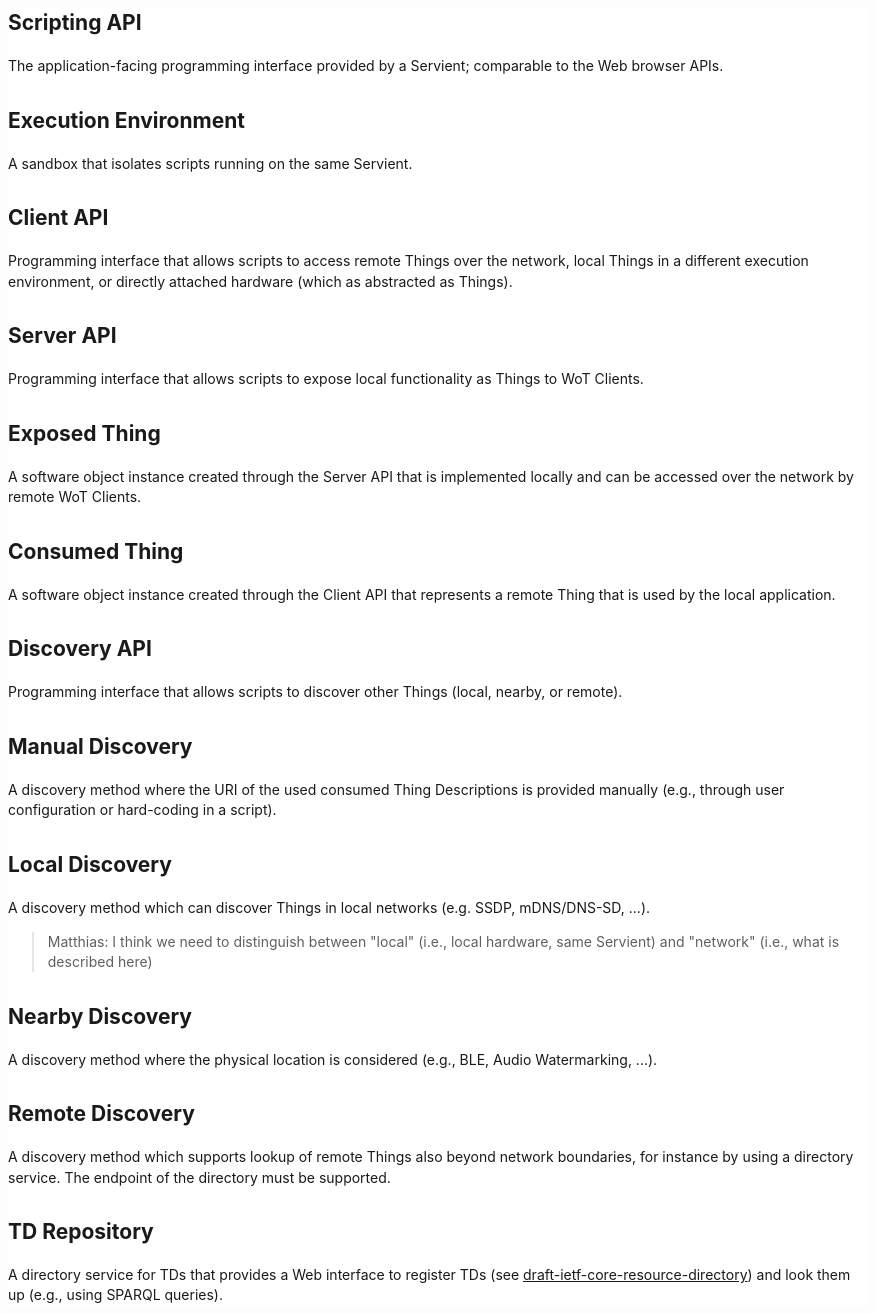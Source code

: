 ## Scripting API
The application-facing programming interface provided by a Servient; comparable to the Web browser APIs.

## Execution Environment
A sandbox that isolates scripts running on the same Servient.

## Client API
Programming interface that allows scripts to access remote Things over the network, local Things in a different execution environment, or directly attached hardware (which as abstracted as Things).

## Server API
Programming interface that allows scripts to expose local functionality as Things to WoT Clients.

## Exposed Thing
A software object instance created through the Server API that is implemented locally and can be accessed over the network by remote WoT Clients.

## Consumed Thing
A software object instance created through the Client API that represents a remote Thing that is used by the local application.

## Discovery API
Programming interface that allows scripts to discover other Things (local, nearby, or remote).

## Manual Discovery
A discovery method where the URI of the used consumed Thing Descriptions is provided manually (e.g., through user configuration or hard-coding in a script).

## Local Discovery
A discovery method which can discover Things in local networks (e.g. SSDP, mDNS/DNS-SD, ...).

> Matthias: I think we need to distinguish between "local" (i.e., local hardware, same Servient) and "network" (i.e., what is described here)

## Nearby Discovery
A discovery method where the physical location is considered (e.g., BLE, Audio Watermarking, ...).

## Remote Discovery
A discovery method which supports lookup of remote Things also beyond network boundaries, for instance by using a directory service. The endpoint of the directory must be supported.

## TD Repository
A directory service for TDs that provides a Web interface to register TDs (see [draft-ietf-core-resource-directory](https://tools.ietf.org/html/draft-ietf-core-resource-directory)) and look them up (e.g., using SPARQL queries).
